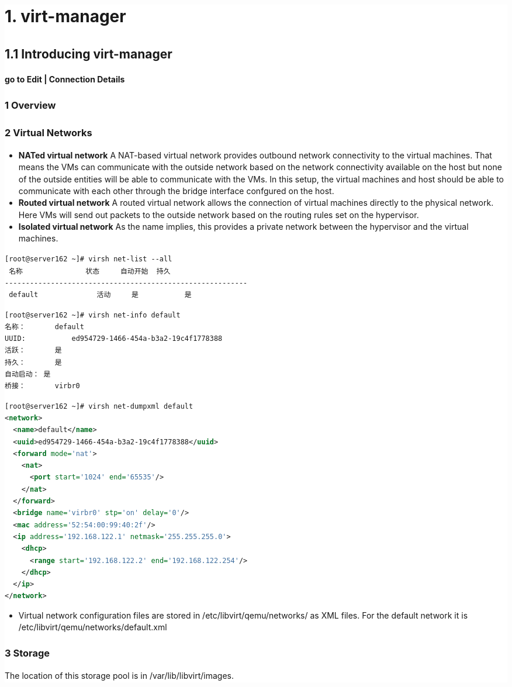     
# 1. virt-manager 
## 1.1 Introducing virt-manager 
**go to Edit | Connection Details**
### 1 Overview

### 2 Virtual Networks
- **NATed virtual network**
A NAT-based virtual network provides outbound network connectivity to the virtual machines. That means the VMs can communicate with the outside network based on the network connectivity available on the host but none of the outside entities will be able to communicate with the VMs. In this setup, the virtual machines and host should be able to communicate with each other through the bridge interface confgured on the host.
- **Routed virtual network**
A routed virtual network allows the connection of virtual machines directly to the physical network. Here VMs will send out packets to the outside network based on the routing rules set on the hypervisor.
- **Isolated virtual network**
As the name implies, this provides a private network between the hypervisor and the virtual machines.
    
```
[root@server162 ~]# virsh net-list --all
 名称               状态     自动开始  持久
----------------------------------------------------------
 default              活动     是           是
```
```
[root@server162 ~]# virsh net-info default
名称：       default
UUID:           ed954729-1466-454a-b3a2-19c4f1778388
活跃：       是
持久：       是
自动启动： 是
桥接：       virbr0
```   
```xml
[root@server162 ~]# virsh net-dumpxml default
<network>
  <name>default</name>
  <uuid>ed954729-1466-454a-b3a2-19c4f1778388</uuid>
  <forward mode='nat'>
    <nat>
      <port start='1024' end='65535'/>
    </nat>
  </forward>
  <bridge name='virbr0' stp='on' delay='0'/>
  <mac address='52:54:00:99:40:2f'/>
  <ip address='192.168.122.1' netmask='255.255.255.0'>
    <dhcp>
      <range start='192.168.122.2' end='192.168.122.254'/>
    </dhcp>
  </ip>
</network>
```
- Virtual network configuration files are stored in /etc/libvirt/qemu/networks/ as XML files. For the default network it is /etc/libvirt/qemu/networks/default.xml
### 3 Storage
The location of this storage pool is in /var/lib/libvirt/images.
    